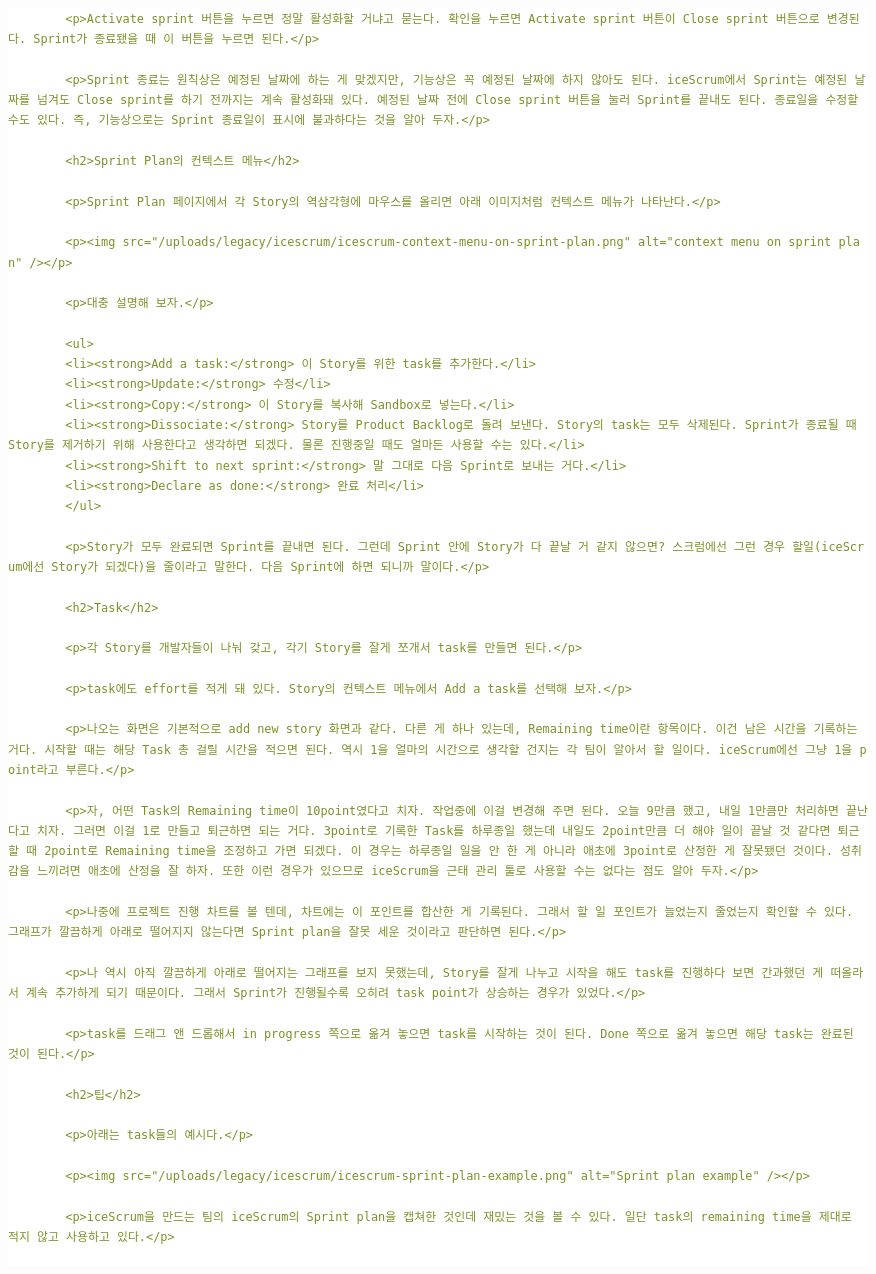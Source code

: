 ```yaml
        <p>Activate sprint 버튼을 누르면 정말 활성화할 거냐고 묻는다. 확인을 누르면 Activate sprint 버튼이 Close sprint 버튼으로 변경된다. Sprint가 종료됐을 때 이 버튼을 누르면 된다.</p>
        
        <p>Sprint 종료는 원칙상은 예정된 날짜에 하는 게 맞겠지만, 기능상은 꼭 예정된 날짜에 하지 않아도 된다. iceScrum에서 Sprint는 예정된 날짜를 넘겨도 Close sprint를 하기 전까지는 계속 활성화돼 있다. 예정된 날짜 전에 Close sprint 버튼을 눌러 Sprint를 끝내도 된다. 종료일을 수정할 수도 있다. 즉, 기능상으로는 Sprint 종료일이 표시에 불과하다는 것을 알아 두자.</p>
        
        <h2>Sprint Plan의 컨텍스트 메뉴</h2>
        
        <p>Sprint Plan 페이지에서 각 Story의 역삼각형에 마우스를 올리면 아래 이미지처럼 컨텍스트 메뉴가 나타난다.</p>
        
        <p><img src="/uploads/legacy/icescrum/icescrum-context-menu-on-sprint-plan.png" alt="context menu on sprint plan" /></p>
        
        <p>대충 설명해 보자.</p>
        
        <ul>
        <li><strong>Add a task:</strong> 이 Story를 위한 task를 추가한다.</li>
        <li><strong>Update:</strong> 수정</li>
        <li><strong>Copy:</strong> 이 Story를 복사해 Sandbox로 넣는다.</li>
        <li><strong>Dissociate:</strong> Story를 Product Backlog로 돌려 보낸다. Story의 task는 모두 삭제된다. Sprint가 종료될 때 Story를 제거하기 위해 사용한다고 생각하면 되겠다. 물론 진행중일 때도 얼마든 사용할 수는 있다.</li>
        <li><strong>Shift to next sprint:</strong> 말 그대로 다음 Sprint로 보내는 거다.</li>
        <li><strong>Declare as done:</strong> 완료 처리</li>
        </ul>
        
        <p>Story가 모두 완료되면 Sprint를 끝내면 된다. 그런데 Sprint 안에 Story가 다 끝날 거 같지 않으면? 스크럼에선 그런 경우 할일(iceScrum에선 Story가 되겠다)을 줄이라고 말한다. 다음 Sprint에 하면 되니까 말이다.</p>
        
        <h2>Task</h2>
        
        <p>각 Story를 개발자들이 나눠 갖고, 각기 Story를 잘게 쪼개서 task를 만들면 된다.</p>
        
        <p>task에도 effort를 적게 돼 있다. Story의 컨텍스트 메뉴에서 Add a task를 선택해 보자.</p>
        
        <p>나오는 화면은 기본적으로 add new story 화면과 같다. 다른 게 하나 있는데, Remaining time이란 항목이다. 이건 남은 시간을 기록하는 거다. 시작할 때는 해당 Task 총 걸릴 시간을 적으면 된다. 역시 1을 얼마의 시간으로 생각할 건지는 각 팀이 알아서 할 일이다. iceScrum에선 그냥 1을 point라고 부른다.</p>
        
        <p>자, 어떤 Task의 Remaining time이 10point였다고 치자. 작업중에 이걸 변경해 주면 된다. 오늘 9만큼 했고, 내일 1만큼만 처리하면 끝난다고 치자. 그러면 이걸 1로 만들고 퇴근하면 되는 거다. 3point로 기록한 Task를 하루종일 했는데 내일도 2point만큼 더 해야 일이 끝날 것 같다면 퇴근할 때 2point로 Remaining time을 조정하고 가면 되겠다. 이 경우는 하루종일 일을 안 한 게 아니라 애초에 3point로 산정한 게 잘못됐던 것이다. 성취감을 느끼려면 애초에 산정을 잘 하자. 또한 이런 경우가 있으므로 iceScrum을 근태 관리 툴로 사용할 수는 없다는 점도 알아 두자.</p>
        
        <p>나중에 프로젝트 진행 차트를 볼 텐데, 차트에는 이 포인트를 합산한 게 기록된다. 그래서 할 일 포인트가 늘었는지 줄었는지 확인할 수 있다. 그래프가 깔끔하게 아래로 떨어지지 않는다면 Sprint plan을 잘못 세운 것이라고 판단하면 된다.</p>
        
        <p>나 역시 아직 깔끔하게 아래로 떨어지는 그래프를 보지 못했는데, Story를 잘게 나누고 시작을 해도 task를 진행하다 보면 간과했던 게 떠올라서 계속 추가하게 되기 때문이다. 그래서 Sprint가 진행될수록 오히려 task point가 상승하는 경우가 있었다.</p>
        
        <p>task를 드래그 앤 드롭해서 in progress 쪽으로 옮겨 놓으면 task를 시작하는 것이 된다. Done 쪽으로 옮겨 놓으면 해당 task는 완료된 것이 된다.</p>
        
        <h2>팁</h2>
        
        <p>아래는 task들의 예시다.</p>
        
        <p><img src="/uploads/legacy/icescrum/icescrum-sprint-plan-example.png" alt="Sprint plan example" /></p>
        
        <p>iceScrum을 만드는 팀의 iceScrum의 Sprint plan을 캡쳐한 것인데 재밌는 것을 볼 수 있다. 일단 task의 remaining time을 제대로 적지 않고 사용하고 있다.</p>
        
```